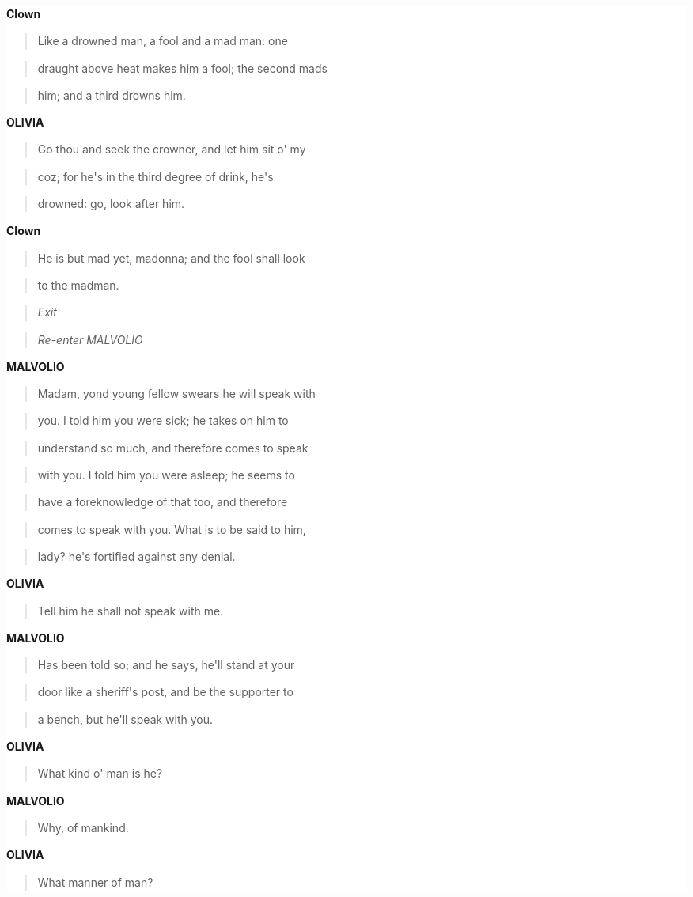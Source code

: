 **Clown**

> Like a drowned man, a fool and a mad man: one  

> draught above heat makes him a fool; the second mads  

> him; and a third drowns him.  

**OLIVIA**

> Go thou and seek the crowner, and let him sit o' my  

> coz; for he's in the third degree of drink, he's  

> drowned: go, look after him.  

**Clown**

> He is but mad yet, madonna; and the fool shall look  

> to the madman.  

> *Exit*

> *Re-enter MALVOLIO*

**MALVOLIO**

> Madam, yond young fellow swears he will speak with  

> you. I told him you were sick; he takes on him to  

> understand so much, and therefore comes to speak  

> with you. I told him you were asleep; he seems to  

> have a foreknowledge of that too, and therefore  

> comes to speak with you. What is to be said to him,  

> lady? he's fortified against any denial.  

**OLIVIA**

> Tell him he shall not speak with me.  

**MALVOLIO**

> Has been told so; and he says, he'll stand at your  

> door like a sheriff's post, and be the supporter to  

> a bench, but he'll speak with you.  

**OLIVIA**

> What kind o' man is he?  

**MALVOLIO**

> Why, of mankind.  

**OLIVIA**

> What manner of man?  
